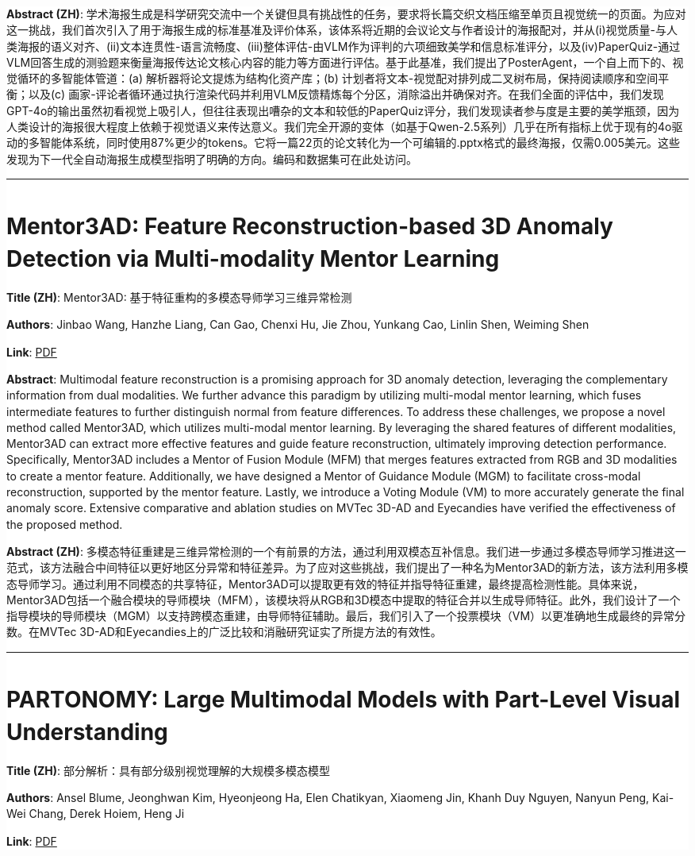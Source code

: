 **Abstract (ZH)**: 学术海报生成是科学研究交流中一个关键但具有挑战性的任务，要求将长篇交织文档压缩至单页且视觉统一的页面。为应对这一挑战，我们首次引入了用于海报生成的标准基准及评价体系，该体系将近期的会议论文与作者设计的海报配对，并从(i)视觉质量-与人类海报的语义对齐、(ii)文本连贯性-语言流畅度、(iii)整体评估-由VLM作为评判的六项细致美学和信息标准评分，以及(iv)PaperQuiz-通过VLM回答生成的测验题来衡量海报传达论文核心内容的能力等方面进行评估。基于此基准，我们提出了PosterAgent，一个自上而下的、视觉循环的多智能体管道：(a) 解析器将论文提炼为结构化资产库；(b) 计划者将文本-视觉配对排列成二叉树布局，保持阅读顺序和空间平衡；以及(c) 画家-评论者循环通过执行渲染代码并利用VLM反馈精炼每个分区，消除溢出并确保对齐。在我们全面的评估中，我们发现GPT-4o的输出虽然初看视觉上吸引人，但往往表现出嘈杂的文本和较低的PaperQuiz评分，我们发现读者参与度是主要的美学瓶颈，因为人类设计的海报很大程度上依赖于视觉语义来传达意义。我们完全开源的变体（如基于Qwen-2.5系列）几乎在所有指标上优于现有的4o驱动的多智能体系统，同时使用87%更少的tokens。它将一篇22页的论文转化为一个可编辑的.pptx格式的最终海报，仅需0.005美元。这些发现为下一代全自动海报生成模型指明了明确的方向。编码和数据集可在此处访问。 

---
# Mentor3AD: Feature Reconstruction-based 3D Anomaly Detection via Multi-modality Mentor Learning 

**Title (ZH)**: Mentor3AD: 基于特征重构的多模态导师学习三维异常检测 

**Authors**: Jinbao Wang, Hanzhe Liang, Can Gao, Chenxi Hu, Jie Zhou, Yunkang Cao, Linlin Shen, Weiming Shen  

**Link**: [PDF](https://arxiv.org/pdf/2505.21420)  

**Abstract**: Multimodal feature reconstruction is a promising approach for 3D anomaly detection, leveraging the complementary information from dual modalities. We further advance this paradigm by utilizing multi-modal mentor learning, which fuses intermediate features to further distinguish normal from feature differences. To address these challenges, we propose a novel method called Mentor3AD, which utilizes multi-modal mentor learning. By leveraging the shared features of different modalities, Mentor3AD can extract more effective features and guide feature reconstruction, ultimately improving detection performance. Specifically, Mentor3AD includes a Mentor of Fusion Module (MFM) that merges features extracted from RGB and 3D modalities to create a mentor feature. Additionally, we have designed a Mentor of Guidance Module (MGM) to facilitate cross-modal reconstruction, supported by the mentor feature. Lastly, we introduce a Voting Module (VM) to more accurately generate the final anomaly score. Extensive comparative and ablation studies on MVTec 3D-AD and Eyecandies have verified the effectiveness of the proposed method. 

**Abstract (ZH)**: 多模态特征重建是三维异常检测的一个有前景的方法，通过利用双模态互补信息。我们进一步通过多模态导师学习推进这一范式，该方法融合中间特征以更好地区分异常和特征差异。为了应对这些挑战，我们提出了一种名为Mentor3AD的新方法，该方法利用多模态导师学习。通过利用不同模态的共享特征，Mentor3AD可以提取更有效的特征并指导特征重建，最终提高检测性能。具体来说，Mentor3AD包括一个融合模块的导师模块（MFM），该模块将从RGB和3D模态中提取的特征合并以生成导师特征。此外，我们设计了一个指导模块的导师模块（MGM）以支持跨模态重建，由导师特征辅助。最后，我们引入了一个投票模块（VM）以更准确地生成最终的异常分数。在MVTec 3D-AD和Eyecandies上的广泛比较和消融研究证实了所提方法的有效性。 

---
# PARTONOMY: Large Multimodal Models with Part-Level Visual Understanding 

**Title (ZH)**: 部分解析：具有部分级别视觉理解的大规模多模态模型 

**Authors**: Ansel Blume, Jeonghwan Kim, Hyeonjeong Ha, Elen Chatikyan, Xiaomeng Jin, Khanh Duy Nguyen, Nanyun Peng, Kai-Wei Chang, Derek Hoiem, Heng Ji  

**Link**: [PDF](https://arxiv.org/pdf/2505.20759)  
